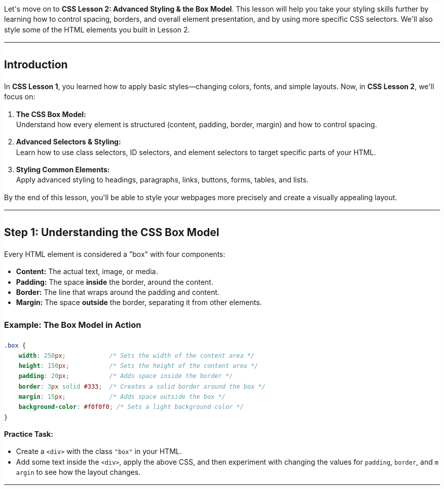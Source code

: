Let's move on to **CSS Lesson 2: Advanced Styling & the Box Model**. This lesson will help you take your styling skills further by learning how to control spacing, borders, and overall element presentation, and by using more specific CSS selectors. We'll also style some of the HTML elements you built in Lesson 2.

---

## **Introduction**

In **CSS Lesson 1**, you learned how to apply basic styles—changing colors, fonts, and simple layouts. Now, in **CSS Lesson 2**, we'll focus on:

1. **The CSS Box Model:**  
   Understand how every element is structured (content, padding, border, margin) and how to control spacing.

2. **Advanced Selectors & Styling:**  
   Learn how to use class selectors, ID selectors, and element selectors to target specific parts of your HTML.

3. **Styling Common Elements:**  
   Apply advanced styling to headings, paragraphs, links, buttons, forms, tables, and lists.

By the end of this lesson, you'll be able to style your webpages more precisely and create a visually appealing layout.

---

## **Step 1: Understanding the CSS Box Model**

Every HTML element is considered a "box" with four components:
- **Content:** The actual text, image, or media.
- **Padding:** The space **inside** the border, around the content.
- **Border:** The line that wraps around the padding and content.
- **Margin:** The space **outside** the border, separating it from other elements.

### **Example: The Box Model in Action**

```css
.box {
    width: 250px;            /* Sets the width of the content area */
    height: 150px;           /* Sets the height of the content area */
    padding: 20px;           /* Adds space inside the border */
    border: 3px solid #333;  /* Creates a solid border around the box */
    margin: 15px;            /* Adds space outside the box */
    background-color: #f0f0f0; /* Sets a light background color */
}
```

**Practice Task:**  
- Create a `<div>` with the class `"box"` in your HTML.  
- Add some text inside the `<div>`, apply the above CSS, and then experiment with changing the values for `padding`, `border`, and `margin` to see how the layout changes.

---
